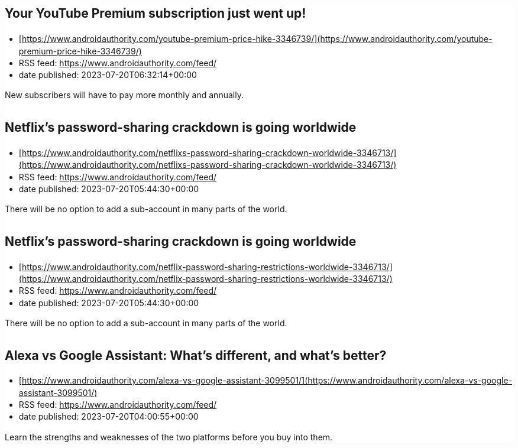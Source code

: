## Your YouTube Premium subscription just went up!
 - [https://www.androidauthority.com/youtube-premium-price-hike-3346739/](https://www.androidauthority.com/youtube-premium-price-hike-3346739/)
 - RSS feed: https://www.androidauthority.com/feed/
 - date published: 2023-07-20T06:32:14+00:00

New subscribers will have to pay more monthly and annually.

## Netflix’s password-sharing crackdown is going worldwide
 - [https://www.androidauthority.com/netflixs-password-sharing-crackdown-worldwide-3346713/](https://www.androidauthority.com/netflixs-password-sharing-crackdown-worldwide-3346713/)
 - RSS feed: https://www.androidauthority.com/feed/
 - date published: 2023-07-20T05:44:30+00:00

There will be no option to add a sub-account in many parts of the world.

## Netflix’s password-sharing crackdown is going worldwide
 - [https://www.androidauthority.com/netflix-password-sharing-restrictions-worldwide-3346713/](https://www.androidauthority.com/netflix-password-sharing-restrictions-worldwide-3346713/)
 - RSS feed: https://www.androidauthority.com/feed/
 - date published: 2023-07-20T05:44:30+00:00

There will be no option to add a sub-account in many parts of the world.

## Alexa vs Google Assistant: What’s different, and what’s better?
 - [https://www.androidauthority.com/alexa-vs-google-assistant-3099501/](https://www.androidauthority.com/alexa-vs-google-assistant-3099501/)
 - RSS feed: https://www.androidauthority.com/feed/
 - date published: 2023-07-20T04:00:55+00:00

Learn the strengths and weaknesses of the two platforms before you buy into them.

